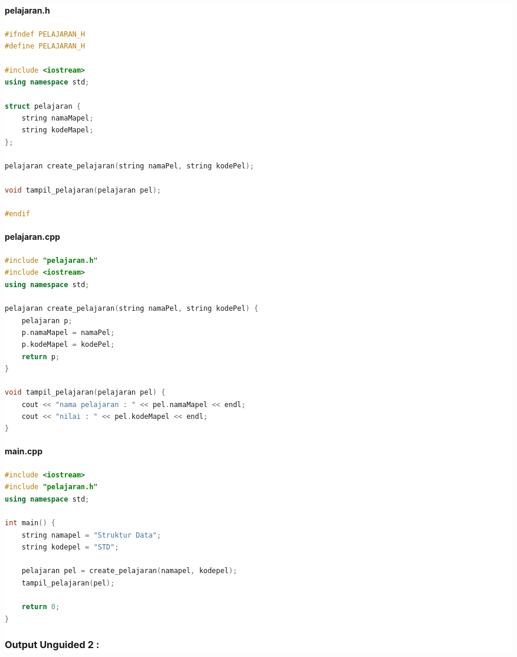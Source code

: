 #### pelajaran.h

```C++
#ifndef PELAJARAN_H
#define PELAJARAN_H

#include <iostream>
using namespace std;

struct pelajaran {
    string namaMapel;
    string kodeMapel;
};

pelajaran create_pelajaran(string namaPel, string kodePel);

void tampil_pelajaran(pelajaran pel);

#endif
```
#### pelajaran.cpp

```C++
#include "pelajaran.h"
#include <iostream>
using namespace std;

pelajaran create_pelajaran(string namaPel, string kodePel) {
    pelajaran p;
    p.namaMapel = namaPel;
    p.kodeMapel = kodePel;
    return p;
}

void tampil_pelajaran(pelajaran pel) {
    cout << "nama pelajaran : " << pel.namaMapel << endl;
    cout << "nilai : " << pel.kodeMapel << endl;
}
```
#### main.cpp

```C++
#include <iostream>
#include "pelajaran.h"
using namespace std;

int main() {
    string namapel = "Struktur Data";
    string kodepel = "STD";

    pelajaran pel = create_pelajaran(namapel, kodepel);
    tampil_pelajaran(pel);

    return 0;
}
```
### Output Unguided 2 :
